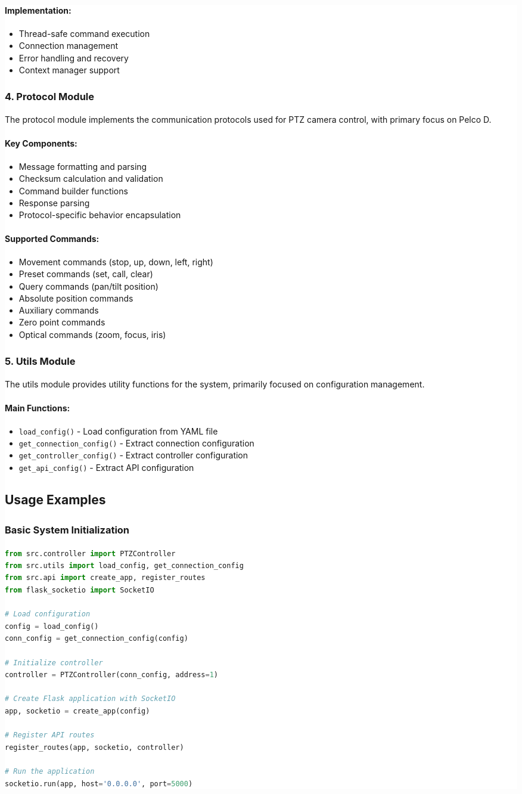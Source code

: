 #### Implementation:
- Thread-safe command execution
- Connection management
- Error handling and recovery
- Context manager support

### 4. Protocol Module

The protocol module implements the communication protocols used for PTZ camera control, with primary focus on Pelco D.

#### Key Components:
- Message formatting and parsing
- Checksum calculation and validation
- Command builder functions
- Response parsing
- Protocol-specific behavior encapsulation

#### Supported Commands:
- Movement commands (stop, up, down, left, right)
- Preset commands (set, call, clear)
- Query commands (pan/tilt position)
- Absolute position commands
- Auxiliary commands
- Zero point commands
- Optical commands (zoom, focus, iris)

### 5. Utils Module

The utils module provides utility functions for the system, primarily focused on configuration management.

#### Main Functions:
- `load_config()` - Load configuration from YAML file
- `get_connection_config()` - Extract connection configuration
- `get_controller_config()` - Extract controller configuration
- `get_api_config()` - Extract API configuration

## Usage Examples

### Basic System Initialization

```python
from src.controller import PTZController
from src.utils import load_config, get_connection_config
from src.api import create_app, register_routes
from flask_socketio import SocketIO

# Load configuration
config = load_config()
conn_config = get_connection_config(config)

# Initialize controller
controller = PTZController(conn_config, address=1)

# Create Flask application with SocketIO
app, socketio = create_app(config)

# Register API routes
register_routes(app, socketio, controller)

# Run the application
socketio.run(app, host='0.0.0.0', port=5000)
```